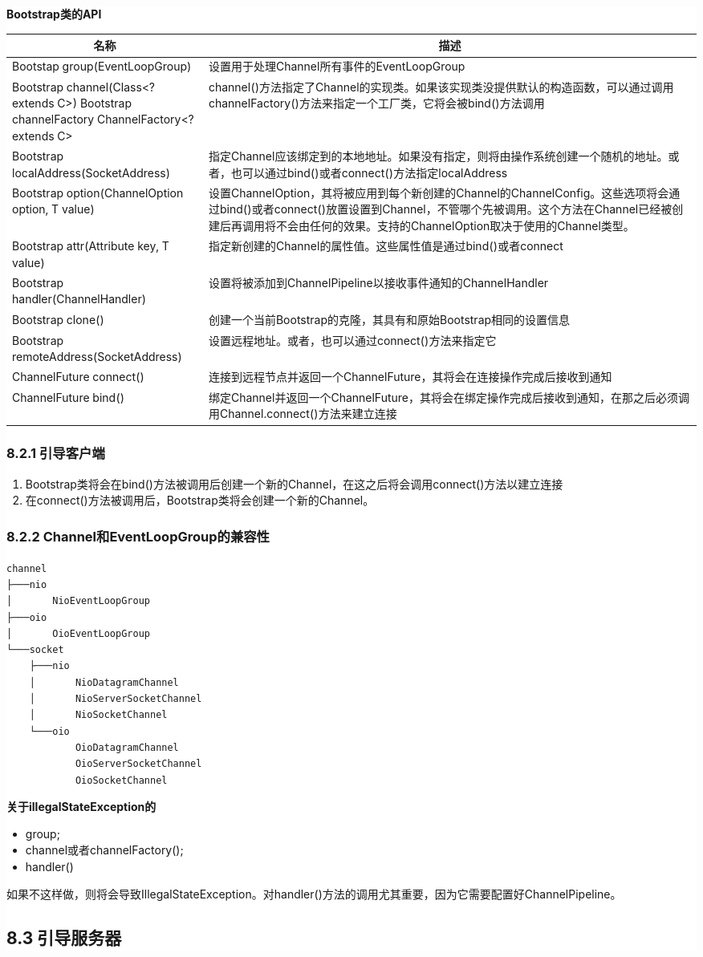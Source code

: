 **Bootstrap类的API**

|名称|描述|
|--|--|
|Bootstap group(EventLoopGroup)|设置用于处理Channel所有事件的EventLoopGroup|
|Bootstrap channel(Class<? extends C>) Bootstrap channelFactory ChannelFactory<? extends C>|channel()方法指定了Channel的实现类。如果该实现类没提供默认的构造函数，可以通过调用channelFactory()方法来指定一个工厂类，它将会被bind()方法调用|
|Bootstrap localAddress(SocketAddress)|指定Channel应该绑定到的本地地址。如果没有指定，则将由操作系统创建一个随机的地址。或者，也可以通过bind()或者connect()方法指定localAddress|
|<T> Bootstrap option(ChannelOption<T> option, T value)|设置ChannelOption，其将被应用到每个新创建的Channel的ChannelConfig。这些选项将会通过bind()或者connect()放置设置到Channel，不管哪个先被调用。这个方法在Channel已经被创建后再调用将不会由任何的效果。支持的ChannelOption取决于使用的Channel类型。|
|<T> Bootstrap attr(Attribute<T> key, T value)|指定新创建的Channel的属性值。这些属性值是通过bind()或者connect|
|Bootstrap handler(ChannelHandler)|设置将被添加到ChannelPipeline以接收事件通知的ChannelHandler|
|Bootstrap clone()|创建一个当前Bootstrap的克隆，其具有和原始Bootstrap相同的设置信息|
|Bootstrap remoteAddress(SocketAddress)|设置远程地址。或者，也可以通过connect()方法来指定它|
|ChannelFuture connect()|连接到远程节点并返回一个ChannelFuture，其将会在连接操作完成后接收到通知|
|ChannelFuture bind()|绑定Channel并返回一个ChannelFuture，其将会在绑定操作完成后接收到通知，在那之后必须调用Channel.connect()方法来建立连接|

### 8.2.1 引导客户端 ###

1. Bootstrap类将会在bind()方法被调用后创建一个新的Channel，在这之后将会调用connect()方法以建立连接
2. 在connect()方法被调用后，Bootstrap类将会创建一个新的Channel。

### 8.2.2 Channel和EventLoopGroup的兼容性 ###

	channel
	├───nio
	│ 		NioEventLoopGroup
	├───oio
	│ 		OioEventLoopGroup
	└───socket
		├───nio
		│ 		NioDatagramChannel
		│ 		NioServerSocketChannel
		│ 		NioSocketChannel
		└───oio
				OioDatagramChannel
				OioServerSocketChannel
				OioSocketChannel

**关于illegalStateException的**

* group;
* channel或者channelFactory();
* handler()

如果不这样做，则将会导致IllegalStateException。对handler()方法的调用尤其重要，因为它需要配置好ChannelPipeline。

## 8.3 引导服务器 ##
